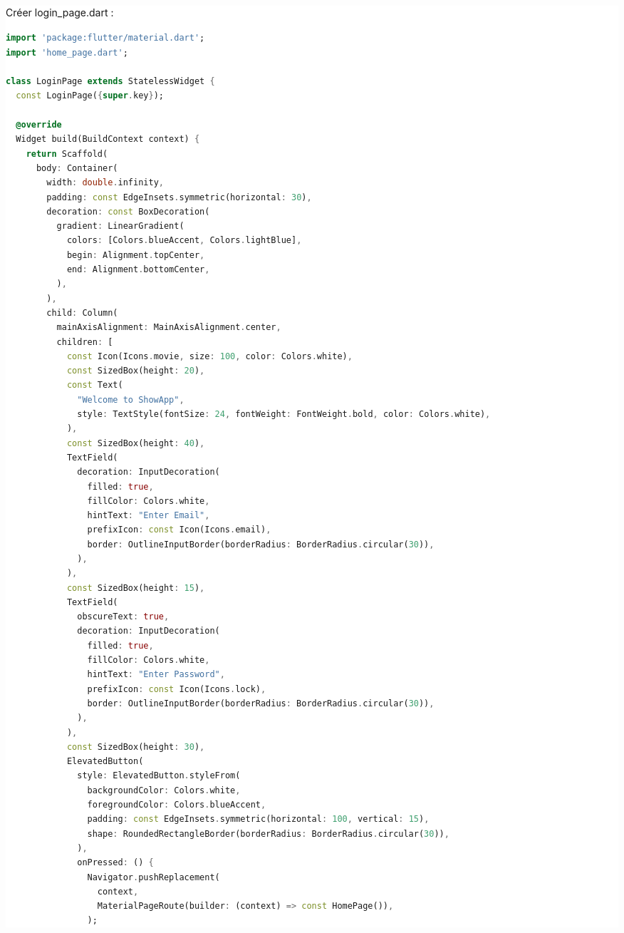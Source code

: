 Créer login_page.dart :
```dart
import 'package:flutter/material.dart';
import 'home_page.dart';

class LoginPage extends StatelessWidget {
  const LoginPage({super.key});

  @override
  Widget build(BuildContext context) {
    return Scaffold(
      body: Container(
        width: double.infinity,
        padding: const EdgeInsets.symmetric(horizontal: 30),
        decoration: const BoxDecoration(
          gradient: LinearGradient(
            colors: [Colors.blueAccent, Colors.lightBlue],
            begin: Alignment.topCenter,
            end: Alignment.bottomCenter,
          ),
        ),
        child: Column(
          mainAxisAlignment: MainAxisAlignment.center,
          children: [
            const Icon(Icons.movie, size: 100, color: Colors.white),
            const SizedBox(height: 20),
            const Text(
              "Welcome to ShowApp",
              style: TextStyle(fontSize: 24, fontWeight: FontWeight.bold, color: Colors.white),
            ),
            const SizedBox(height: 40),
            TextField(
              decoration: InputDecoration(
                filled: true,
                fillColor: Colors.white,
                hintText: "Enter Email",
                prefixIcon: const Icon(Icons.email),
                border: OutlineInputBorder(borderRadius: BorderRadius.circular(30)),
              ),
            ),
            const SizedBox(height: 15),
            TextField(
              obscureText: true,
              decoration: InputDecoration(
                filled: true,
                fillColor: Colors.white,
                hintText: "Enter Password",
                prefixIcon: const Icon(Icons.lock),
                border: OutlineInputBorder(borderRadius: BorderRadius.circular(30)),
              ),
            ),
            const SizedBox(height: 30),
            ElevatedButton(
              style: ElevatedButton.styleFrom(
                backgroundColor: Colors.white,
                foregroundColor: Colors.blueAccent,
                padding: const EdgeInsets.symmetric(horizontal: 100, vertical: 15),
                shape: RoundedRectangleBorder(borderRadius: BorderRadius.circular(30)),
              ),
              onPressed: () {
                Navigator.pushReplacement(
                  context,
                  MaterialPageRoute(builder: (context) => const HomePage()),
                );
```